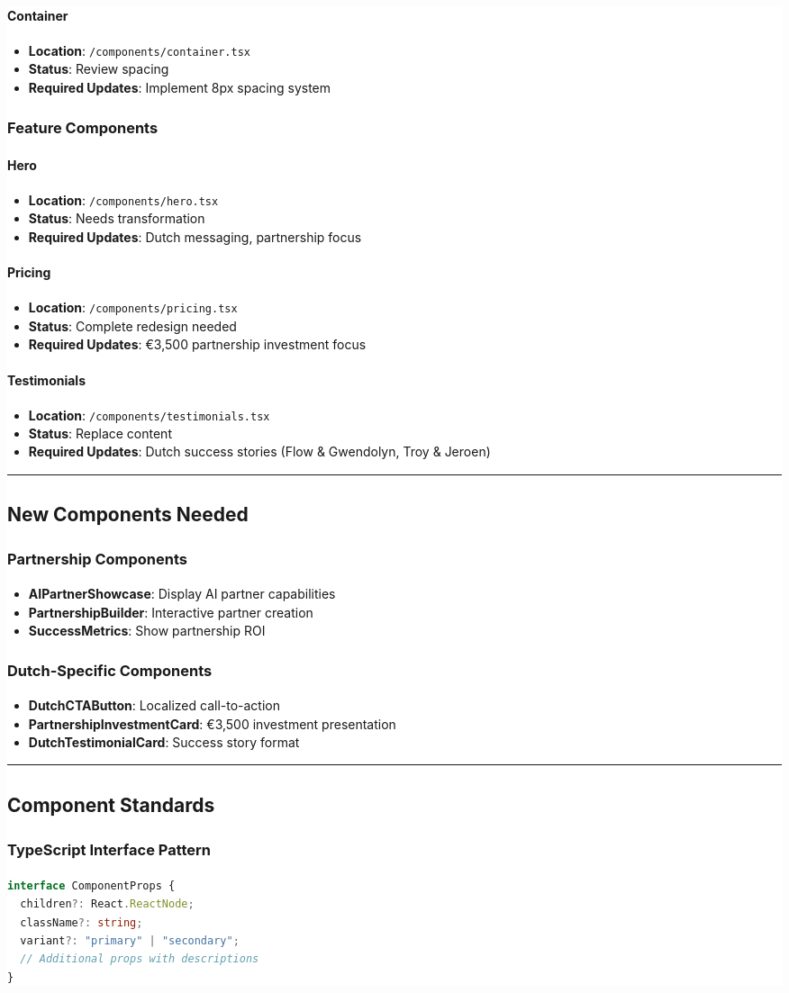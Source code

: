 #### Container
- **Location**: `/components/container.tsx`
- **Status**: Review spacing
- **Required Updates**: Implement 8px spacing system

### Feature Components

#### Hero
- **Location**: `/components/hero.tsx`
- **Status**: Needs transformation
- **Required Updates**: Dutch messaging, partnership focus

#### Pricing
- **Location**: `/components/pricing.tsx`
- **Status**: Complete redesign needed
- **Required Updates**: €3,500 partnership investment focus

#### Testimonials
- **Location**: `/components/testimonials.tsx`
- **Status**: Replace content
- **Required Updates**: Dutch success stories (Flow & Gwendolyn, Troy & Jeroen)

---

## New Components Needed

### Partnership Components
- **AIPartnerShowcase**: Display AI partner capabilities
- **PartnershipBuilder**: Interactive partner creation
- **SuccessMetrics**: Show partnership ROI

### Dutch-Specific Components
- **DutchCTAButton**: Localized call-to-action
- **PartnershipInvestmentCard**: €3,500 investment presentation
- **DutchTestimonialCard**: Success story format

---

## Component Standards

### TypeScript Interface Pattern
```typescript
interface ComponentProps {
  children?: React.ReactNode;
  className?: string;
  variant?: "primary" | "secondary";
  // Additional props with descriptions
}
```
